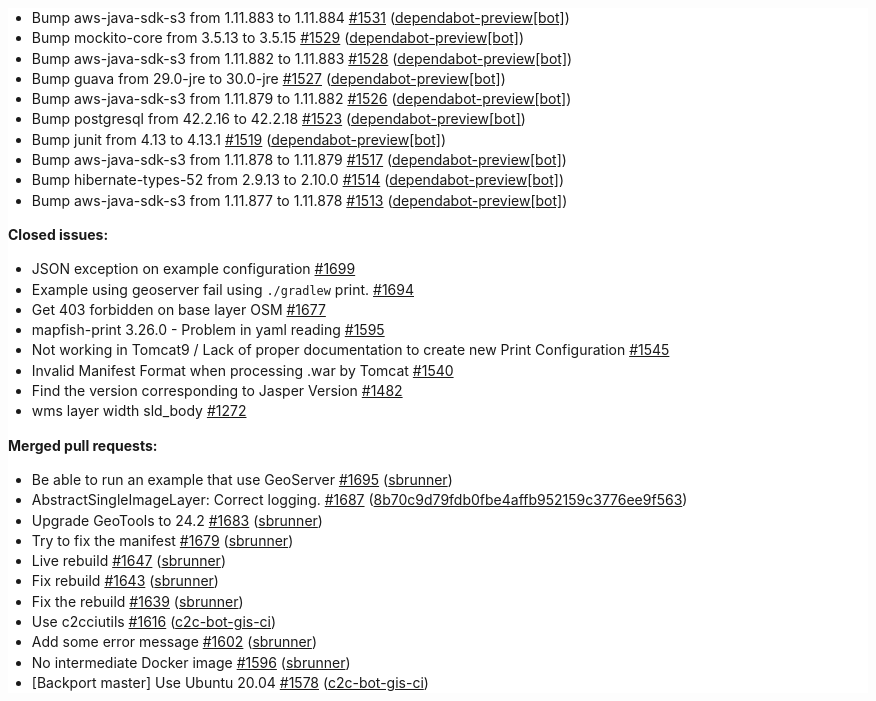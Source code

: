 - Bump aws-java-sdk-s3 from 1.11.883 to 1.11.884 [\#1531](https://github.com/mapfish/mapfish-print/pull/1531) ([dependabot-preview[bot]](https://github.com/apps/dependabot-preview))
- Bump mockito-core from 3.5.13 to 3.5.15 [\#1529](https://github.com/mapfish/mapfish-print/pull/1529) ([dependabot-preview[bot]](https://github.com/apps/dependabot-preview))
- Bump aws-java-sdk-s3 from 1.11.882 to 1.11.883 [\#1528](https://github.com/mapfish/mapfish-print/pull/1528) ([dependabot-preview[bot]](https://github.com/apps/dependabot-preview))
- Bump guava from 29.0-jre to 30.0-jre [\#1527](https://github.com/mapfish/mapfish-print/pull/1527) ([dependabot-preview[bot]](https://github.com/apps/dependabot-preview))
- Bump aws-java-sdk-s3 from 1.11.879 to 1.11.882 [\#1526](https://github.com/mapfish/mapfish-print/pull/1526) ([dependabot-preview[bot]](https://github.com/apps/dependabot-preview))
- Bump postgresql from 42.2.16 to 42.2.18 [\#1523](https://github.com/mapfish/mapfish-print/pull/1523) ([dependabot-preview[bot]](https://github.com/apps/dependabot-preview))
- Bump junit from 4.13 to 4.13.1 [\#1519](https://github.com/mapfish/mapfish-print/pull/1519) ([dependabot-preview[bot]](https://github.com/apps/dependabot-preview))
- Bump aws-java-sdk-s3 from 1.11.878 to 1.11.879 [\#1517](https://github.com/mapfish/mapfish-print/pull/1517) ([dependabot-preview[bot]](https://github.com/apps/dependabot-preview))
- Bump hibernate-types-52 from 2.9.13 to 2.10.0 [\#1514](https://github.com/mapfish/mapfish-print/pull/1514) ([dependabot-preview[bot]](https://github.com/apps/dependabot-preview))
- Bump aws-java-sdk-s3 from 1.11.877 to 1.11.878 [\#1513](https://github.com/mapfish/mapfish-print/pull/1513) ([dependabot-preview[bot]](https://github.com/apps/dependabot-preview))

**Closed issues:**

- JSON exception on example configuration [\#1699](https://github.com/mapfish/mapfish-print/issues/1699)
- Example using geoserver fail using `./gradlew` print. [\#1694](https://github.com/mapfish/mapfish-print/issues/1694)
- Get 403 forbidden on base layer OSM [\#1677](https://github.com/mapfish/mapfish-print/issues/1677)
- mapfish-print 3.26.0 - Problem in yaml reading [\#1595](https://github.com/mapfish/mapfish-print/issues/1595)
- Not working in Tomcat9 / Lack of proper documentation to create new Print Configuration [\#1545](https://github.com/mapfish/mapfish-print/issues/1545)
- Invalid Manifest Format when processing .war by Tomcat [\#1540](https://github.com/mapfish/mapfish-print/issues/1540)
- Find the version corresponding to Jasper Version [\#1482](https://github.com/mapfish/mapfish-print/issues/1482)
- wms layer width sld_body [\#1272](https://github.com/mapfish/mapfish-print/issues/1272)

**Merged pull requests:**

- Be able to run an example that use GeoServer [\#1695](https://github.com/mapfish/mapfish-print/pull/1695) ([sbrunner](https://github.com/sbrunner))
- AbstractSingleImageLayer: Correct logging. [\#1687](https://github.com/mapfish/mapfish-print/pull/1687) ([8b70c9d79fdb0fbe4affb952159c3776ee9f563](https://github.com/8b70c9d79fdb0fbe4affb952159c3776ee9f563))
- Upgrade GeoTools to 24.2 [\#1683](https://github.com/mapfish/mapfish-print/pull/1683) ([sbrunner](https://github.com/sbrunner))
- Try to fix the manifest [\#1679](https://github.com/mapfish/mapfish-print/pull/1679) ([sbrunner](https://github.com/sbrunner))
- Live rebuild [\#1647](https://github.com/mapfish/mapfish-print/pull/1647) ([sbrunner](https://github.com/sbrunner))
- Fix rebuild [\#1643](https://github.com/mapfish/mapfish-print/pull/1643) ([sbrunner](https://github.com/sbrunner))
- Fix the rebuild [\#1639](https://github.com/mapfish/mapfish-print/pull/1639) ([sbrunner](https://github.com/sbrunner))
- Use c2cciutils [\#1616](https://github.com/mapfish/mapfish-print/pull/1616) ([c2c-bot-gis-ci](https://github.com/c2c-bot-gis-ci))
- Add some error message [\#1602](https://github.com/mapfish/mapfish-print/pull/1602) ([sbrunner](https://github.com/sbrunner))
- No intermediate Docker image [\#1596](https://github.com/mapfish/mapfish-print/pull/1596) ([sbrunner](https://github.com/sbrunner))
- \[Backport master\] Use Ubuntu 20.04 [\#1578](https://github.com/mapfish/mapfish-print/pull/1578) ([c2c-bot-gis-ci](https://github.com/c2c-bot-gis-ci))
